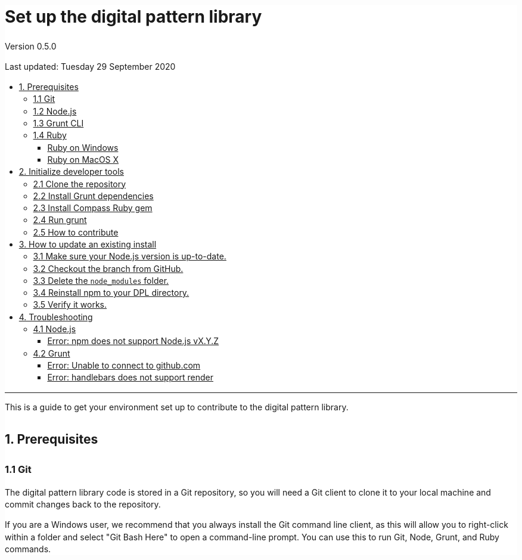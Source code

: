 # Set up the digital pattern library

Version 0.5.0

Last updated: Tuesday 29 September 2020



- [1. Prerequisites](#1-prerequisites)
    - [1.1 Git](#11-git)
    - [1.2 Node.js](#12-nodejs)
    - [1.3 Grunt CLI](#13-grunt-cli)
    - [1.4 Ruby](#14-ruby)
        - [Ruby on Windows](#ruby-on-windows)
        - [Ruby on MacOS X](#ruby-on-macos-x)
- [2. Initialize developer tools](#2-initialize-developer-tools)
    - [2.1 Clone the repository](#21-clone-the-repository)
    - [2.2 Install Grunt dependencies](#22-install-grunt-dependencies)
    - [2.3 Install Compass Ruby gem](#23-install-compass-ruby-gem)
    - [2.4 Run grunt](#24-run-grunt)
    - [2.5 How to contribute](#25-how-to-contribute)
- [3. How to update an existing install](#3-how-to-update-an-existing-install)
    - [3.1 Make sure your Node.js version is up-to-date.](#31-make-sure-your-nodejs-version-is-up-to-date)
    - [3.2 Checkout the branch from GitHub.](#32-checkout-the-branch-from-github)
    - [3.3 Delete the `node_modules` folder.](#33-delete-the-node_modules-folder)
    - [3.4 Reinstall npm to your DPL directory.](#34-reinstall-npm-to-your-dpl-directory)
    - [3.5 Verify it works.](#35-verify-it-works)
- [4. Troubleshooting](#4-troubleshooting)
    - [4.1 Node.js](#41-nodejs)
        - [Error: npm does not support Node.js vX.Y.Z](#error-npm-does-not-support-nodejs-vxyz)
    - [4.2 Grunt](#42-grunt)
        - [Error: Unable to connect to github.com](#error-unable-to-connect-to-githubcom)
        - [Error: handlebars does not support render](#error-handlebars-does-not-support-render)




---

This is a guide to get your environment set up to contribute to the digital pattern library.




## 1. Prerequisites

### 1.1 Git

The digital pattern library code is stored in a Git repository, so you will need a Git client to clone it to your local machine and commit changes back to the repository.

If you are a Windows user, we recommend that you always install the Git command line client, as this will allow you to right-click within a folder and select "Git Bash Here" to open a command-line prompt. You can use this to run Git, Node, Grunt, and Ruby commands.
